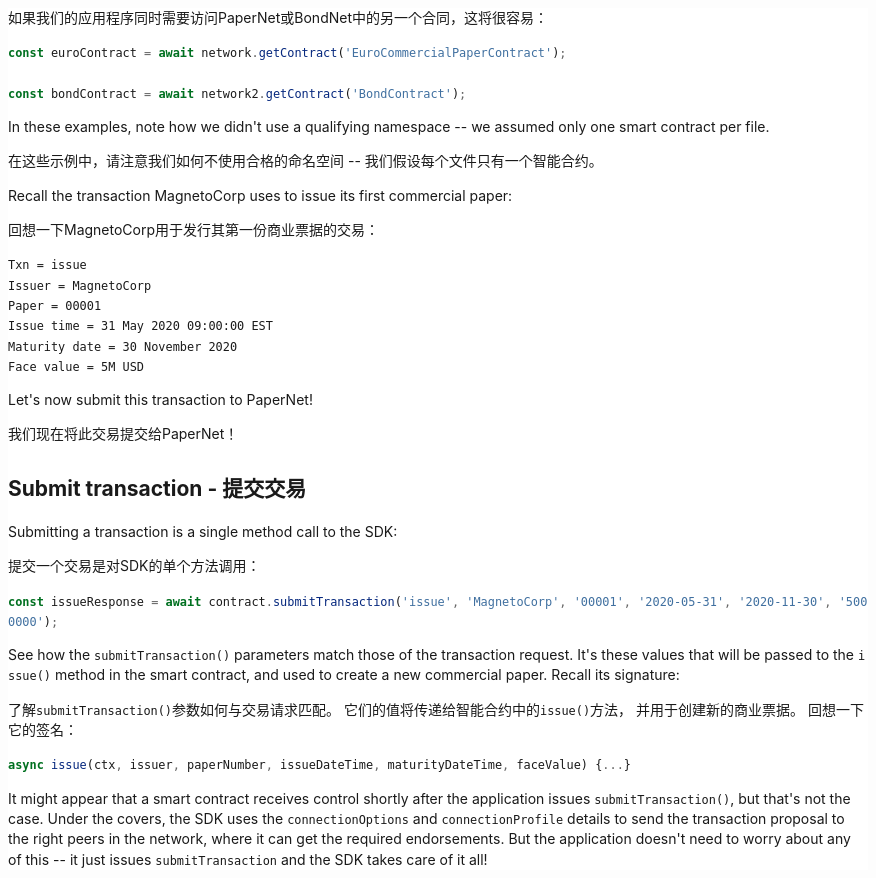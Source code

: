 如果我们的应用程序同时需要访问PaperNet或BondNet中的另一个合同，这将很容易：

```JavaScript
const euroContract = await network.getContract('EuroCommercialPaperContract');

const bondContract = await network2.getContract('BondContract');
```

In these examples, note how we didn't use a qualifying namespace -- we assumed
only one smart contract per file.

在这些示例中，请注意我们如何不使用合格的命名空间 -- 我们假设每个文件只有一个智能合约。

Recall the transaction MagnetoCorp uses to issue its first commercial paper:

回想一下MagnetoCorp用于发行其第一份商业票据的交易：

```
Txn = issue
Issuer = MagnetoCorp
Paper = 00001
Issue time = 31 May 2020 09:00:00 EST
Maturity date = 30 November 2020
Face value = 5M USD
```

Let's now submit this transaction to PaperNet!

我们现在将此交易提交给PaperNet！

## Submit transaction - 提交交易

Submitting a transaction is a single method call to the SDK:

提交一个交易是对SDK的单个方法调用：

```JavaScript
const issueResponse = await contract.submitTransaction('issue', 'MagnetoCorp', '00001', '2020-05-31', '2020-11-30', '5000000');
```

See how the `submitTransaction()` parameters match those of the transaction
request.  It's these values that will be passed to the `issue()` method in the
smart contract, and used to create a new commercial paper.  Recall its
signature:

了解`submitTransaction()`参数如何与交易请求匹配。 它们的值将传递给智能合约中的`issue()`方法，
并用于创建新的商业票据。 回想一下它的签名：

```JavaScript
async issue(ctx, issuer, paperNumber, issueDateTime, maturityDateTime, faceValue) {...}
```

It might appear that a smart contract receives control shortly after the
application issues `submitTransaction()`, but that's not the case. Under the
covers, the SDK uses the `connectionOptions` and `connectionProfile` details to
send the transaction proposal to the right peers in the network, where it can
get the required endorsements. But the application doesn't need to worry about
any of this -- it just issues `submitTransaction` and the SDK takes care of it
all!
